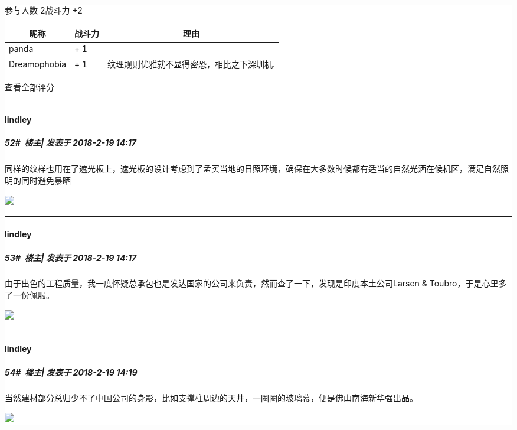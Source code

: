 



 参与人数 2战斗力 +2

|昵称|战斗力|理由|
|----|---|---|
| panda| + 1||
| Dreamophobia| + 1|纹理规则优雅就不显得密恐，相比之下深圳机.|



查看全部评分






-----

####  lindley  
##### 52#         楼主| 发表于 2018-2-19 14:17




同样的纹样也用在了遮光板上，遮光板的设计考虑到了孟买当地的日照环境，确保在大多数时候都有适当的自然光洒在候机区，满足自然照明的同时避免暴晒

<img src="http://wx3.sinaimg.cn/large/6b2c0dc7gy1foljytu68uj21hc0zktqh.jpg" referrerpolicy="no-referrer">







-----

####  lindley  
##### 53#         楼主| 发表于 2018-2-19 14:17




由于出色的工程质量，我一度怀疑总承包也是发达国家的公司来负责，然而查了一下，发现是印度本土公司Larsen &amp; Toubro，于是心里多了一份佩服。

<img src="http://wx4.sinaimg.cn/large/6b2c0dc7gy1foljyfpg5gj21hc0zk17l.jpg" referrerpolicy="no-referrer">







-----

####  lindley  
##### 54#         楼主| 发表于 2018-2-19 14:19




当然建材部分总归少不了中国公司的身影，比如支撑柱周边的天井，一圈圈的玻璃幕，便是佛山南海新华强出品。

<img src="http://wx1.sinaimg.cn/large/6b2c0dc7gy1foljyjq2dmj21hc0zkwwj.jpg" referrerpolicy="no-referrer">
